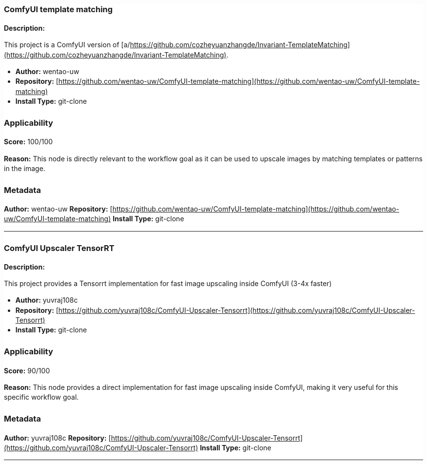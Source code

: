 ### ComfyUI template matching

**Description:**

This project is a ComfyUI version of [a/https://github.com/cozheyuanzhangde/Invariant-TemplateMatching](https://github.com/cozheyuanzhangde/Invariant-TemplateMatching).

- **Author:** wentao-uw
- **Repository:** [https://github.com/wentao-uw/ComfyUI-template-matching](https://github.com/wentao-uw/ComfyUI-template-matching)
- **Install Type:** git-clone


### Applicability

**Score:** 100/100

**Reason:** This node is directly relevant to the workflow goal as it can be used to upscale images by matching templates or patterns in the image.

### Metadata
**Author:** wentao-uw
**Repository:** [https://github.com/wentao-uw/ComfyUI-template-matching](https://github.com/wentao-uw/ComfyUI-template-matching)
**Install Type:** git-clone

---

### ComfyUI Upscaler TensorRT

**Description:**

This project provides a Tensorrt implementation for fast image upscaling inside ComfyUI (3-4x faster)

- **Author:** yuvraj108c
- **Repository:** [https://github.com/yuvraj108c/ComfyUI-Upscaler-Tensorrt](https://github.com/yuvraj108c/ComfyUI-Upscaler-Tensorrt)
- **Install Type:** git-clone


### Applicability

**Score:** 90/100

**Reason:** This node provides a direct implementation for fast image upscaling inside ComfyUI, making it very useful for this specific workflow goal.

### Metadata
**Author:** yuvraj108c
**Repository:** [https://github.com/yuvraj108c/ComfyUI-Upscaler-Tensorrt](https://github.com/yuvraj108c/ComfyUI-Upscaler-Tensorrt)
**Install Type:** git-clone

---
